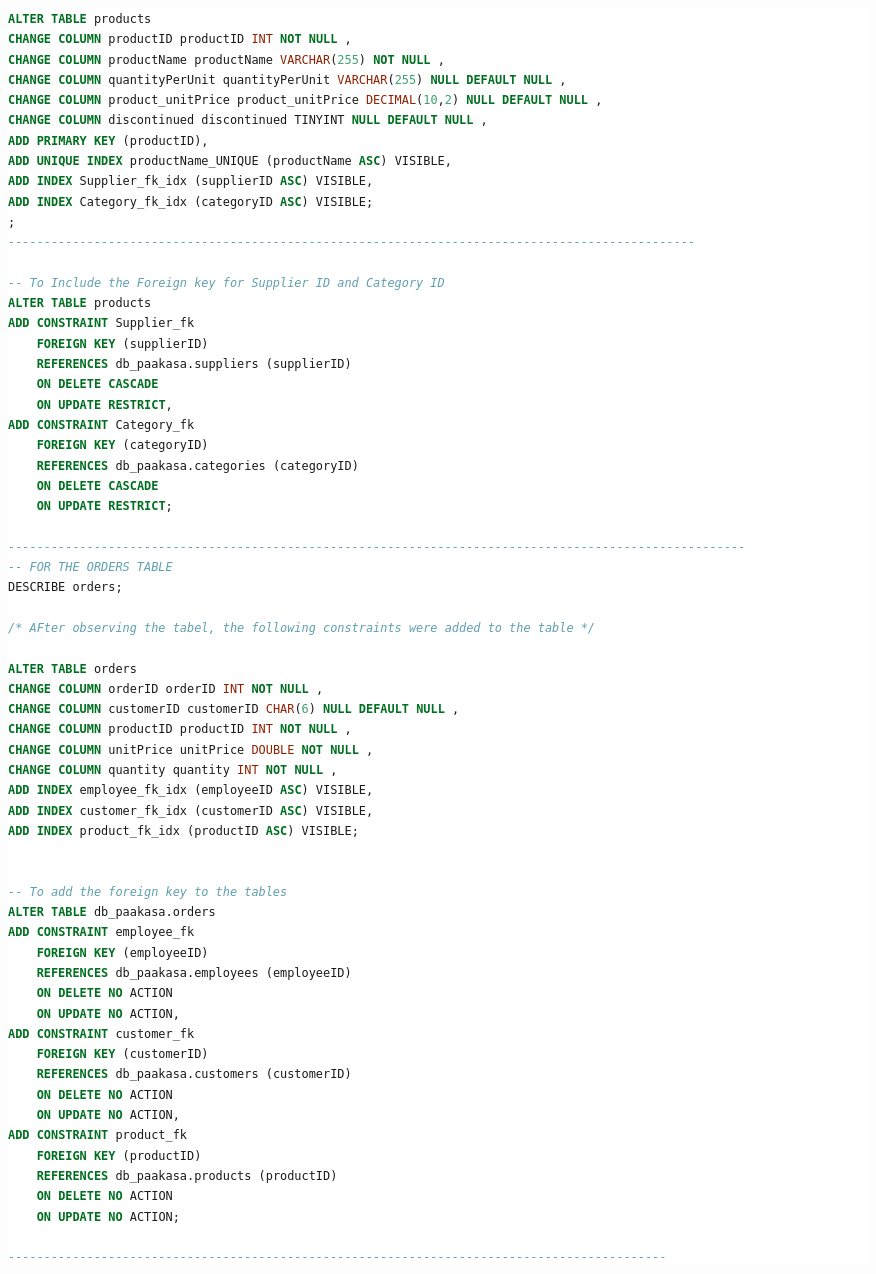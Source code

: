 ``` sql
ALTER TABLE products 
CHANGE COLUMN productID productID INT NOT NULL ,
CHANGE COLUMN productName productName VARCHAR(255) NOT NULL ,
CHANGE COLUMN quantityPerUnit quantityPerUnit VARCHAR(255) NULL DEFAULT NULL ,
CHANGE COLUMN product_unitPrice product_unitPrice DECIMAL(10,2) NULL DEFAULT NULL ,
CHANGE COLUMN discontinued discontinued TINYINT NULL DEFAULT NULL ,
ADD PRIMARY KEY (productID),
ADD UNIQUE INDEX productName_UNIQUE (productName ASC) VISIBLE,
ADD INDEX Supplier_fk_idx (supplierID ASC) VISIBLE,
ADD INDEX Category_fk_idx (categoryID ASC) VISIBLE;
;
------------------------------------------------------------------------------------------------

-- To Include the Foreign key for Supplier ID and Category ID
ALTER TABLE products 
ADD CONSTRAINT Supplier_fk
    FOREIGN KEY (supplierID)
    REFERENCES db_paakasa.suppliers (supplierID)
    ON DELETE CASCADE 
    ON UPDATE RESTRICT,
ADD CONSTRAINT Category_fk
    FOREIGN KEY (categoryID)
    REFERENCES db_paakasa.categories (categoryID)
    ON DELETE CASCADE 
    ON UPDATE RESTRICT;

-------------------------------------------------------------------------------------------------------
-- FOR THE ORDERS TABLE
DESCRIBE orders;

/* AFter observing the tabel, the following constraints were added to the table */

ALTER TABLE orders 
CHANGE COLUMN orderID orderID INT NOT NULL ,
CHANGE COLUMN customerID customerID CHAR(6) NULL DEFAULT NULL ,
CHANGE COLUMN productID productID INT NOT NULL ,
CHANGE COLUMN unitPrice unitPrice DOUBLE NOT NULL ,
CHANGE COLUMN quantity quantity INT NOT NULL ,
ADD INDEX employee_fk_idx (employeeID ASC) VISIBLE,
ADD INDEX customer_fk_idx (customerID ASC) VISIBLE,
ADD INDEX product_fk_idx (productID ASC) VISIBLE;


-- To add the foreign key to the tables
ALTER TABLE db_paakasa.orders 
ADD CONSTRAINT employee_fk
    FOREIGN KEY (employeeID)
    REFERENCES db_paakasa.employees (employeeID)
    ON DELETE NO ACTION
    ON UPDATE NO ACTION,
ADD CONSTRAINT customer_fk
    FOREIGN KEY (customerID)
    REFERENCES db_paakasa.customers (customerID)
    ON DELETE NO ACTION
    ON UPDATE NO ACTION,
ADD CONSTRAINT product_fk
    FOREIGN KEY (productID)
    REFERENCES db_paakasa.products (productID)
    ON DELETE NO ACTION
    ON UPDATE NO ACTION;

--------------------------------------------------------------------------------------------
```